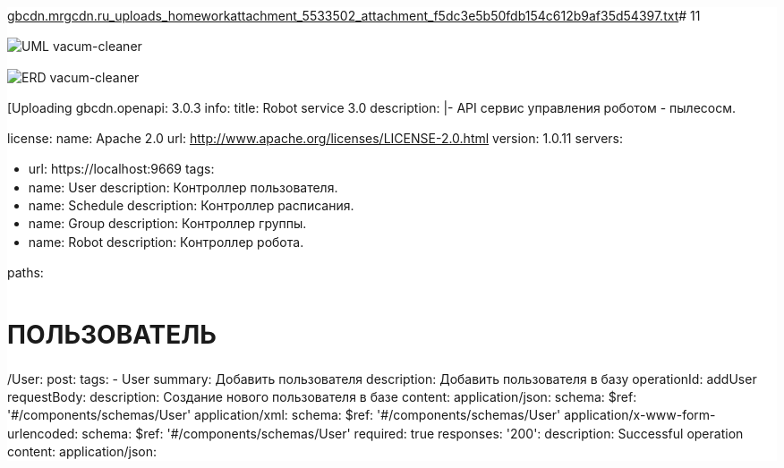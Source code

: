 [gbcdn.mrgcdn.ru_uploads_homeworkattachment_5533502_attachment_f5dc3e5b50fdb154c612b9af35d54397.txt](https://github.com/DEN068/11/files/12527177/gbcdn.mrgcdn.ru_uploads_homeworkattachment_5533502_attachment_f5dc3e5b50fdb154c612b9af35d54397.txt)# 11




![UML vacum-cleaner](https://github.com/DEN068/11/assets/112544350/67a89320-8929-40f5-9345-1ec0be1b00a7)





![ERD vacum-cleaner](https://github.com/DEN068/11/assets/112544350/37d82d7f-ad81-49a7-98ec-c2a71b7d4a96)




[Uploading gbcdn.openapi: 3.0.3
info:
  title: Robot service 3.0
  description: |-
    API сервис управления роботом - пылесосм.

  license:
    name: Apache 2.0
    url: http://www.apache.org/licenses/LICENSE-2.0.html
  version: 1.0.11
servers:
  - url: https://localhost:9669
tags:
  - name: User
    description: Контроллер пользователя.
  - name: Schedule
    description: Контроллер расписания.
  - name: Group
    description: Контроллер группы.
  - name: Robot
    description: Контроллер робота.
    
paths:

  # ПОЛЬЗОВАТЕЛЬ
  /User:
    post:
      tags:
        - User
      summary: Добавить пользователя
      description: Добавить пользователя в базу
      operationId: addUser
      requestBody:
        description: Создание нового пользователя в базе
        content:
          application/json:
            schema:
              $ref: '#/components/schemas/User'
          application/xml:
            schema:
              $ref: '#/components/schemas/User'
          application/x-www-form-urlencoded:
            schema:
              $ref: '#/components/schemas/User'
        required: true
      responses:
        '200':
          description: Successful operation
          content:
            application/json: